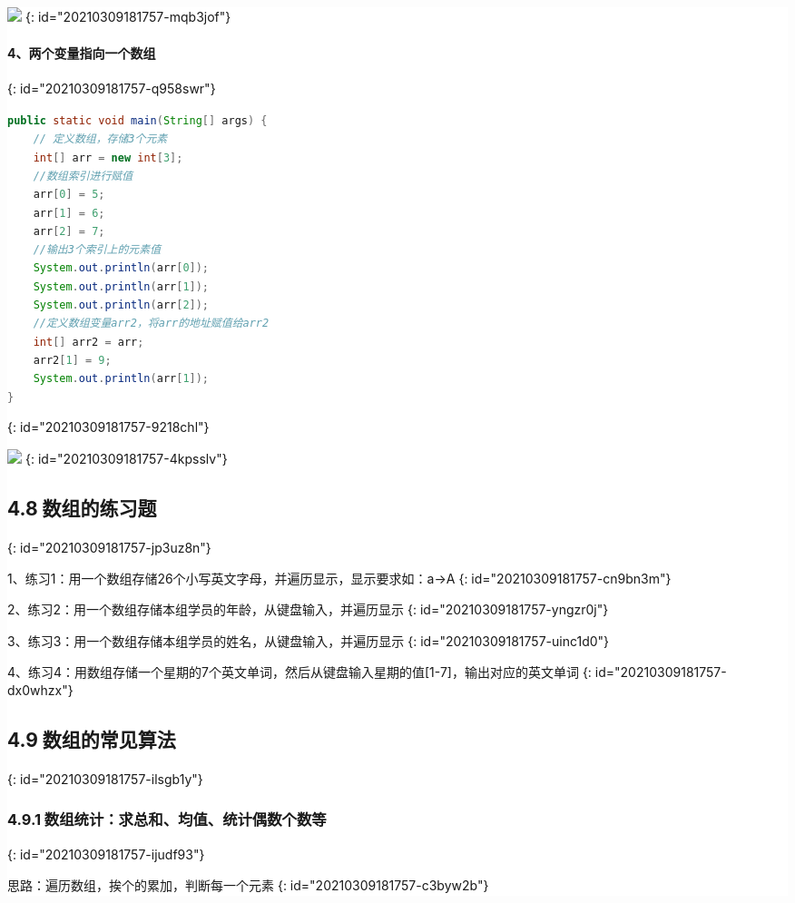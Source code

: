 ![](imgs5/数组内存图2.jpg)
{: id="20210309181757-mqb3jof"}

#### 4、两个变量指向一个数组
{: id="20210309181757-q958swr"}

```java
public static void main(String[] args) {
    // 定义数组，存储3个元素
    int[] arr = new int[3];
    //数组索引进行赋值
    arr[0] = 5;
    arr[1] = 6;
    arr[2] = 7;
    //输出3个索引上的元素值
    System.out.println(arr[0]);
    System.out.println(arr[1]);
    System.out.println(arr[2]);
    //定义数组变量arr2，将arr的地址赋值给arr2
    int[] arr2 = arr;
    arr2[1] = 9;
    System.out.println(arr[1]);
}

```
{: id="20210309181757-9218chl"}

![](imgs5/数组内存图3.jpg)
{: id="20210309181757-4kpsslv"}

## 4.8 数组的练习题
{: id="20210309181757-jp3uz8n"}

1、练习1：用一个数组存储26个小写英文字母，并遍历显示，显示要求如：a->A
{: id="20210309181757-cn9bn3m"}

2、练习2：用一个数组存储本组学员的年龄，从键盘输入，并遍历显示
{: id="20210309181757-yngzr0j"}

3、练习3：用一个数组存储本组学员的姓名，从键盘输入，并遍历显示
{: id="20210309181757-uinc1d0"}

4、练习4：用数组存储一个星期的7个英文单词，然后从键盘输入星期的值[1-7]，输出对应的英文单词
{: id="20210309181757-dx0whzx"}

## 4.9 数组的常见算法
{: id="20210309181757-ilsgb1y"}

### 4.9.1 数组统计：求总和、均值、统计偶数个数等
{: id="20210309181757-ijudf93"}

思路：遍历数组，挨个的累加，判断每一个元素
{: id="20210309181757-c3byw2b"}
